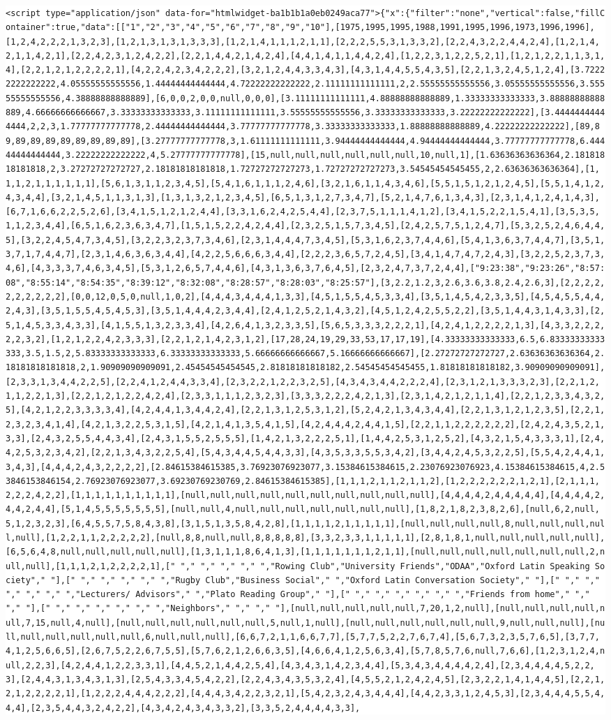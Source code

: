 ```{=html}
<script type="application/json" data-for="htmlwidget-ba1b1b1a0eb0249aca77">{"x":{"filter":"none","vertical":false,"fillContainer":true,"data":[["1","2","3","4","5","6","7","8","9","10"],[1975,1995,1995,1988,1991,1995,1996,1973,1996,1996],[1,2,4,2,2,2,1,3,2,3],[1,2,1,3,1,3,1,3,3,3],[1,2,1,4,1,1,1,2,1,1],[2,2,2,5,5,3,1,3,3,2],[2,2,4,3,2,2,4,4,2,4],[1,2,1,4,2,1,1,4,2,1],[2,2,4,2,3,1,2,4,2,2],[2,2,1,4,4,2,1,4,2,4],[4,4,1,4,1,1,4,4,2,4],[1,2,2,3,1,2,2,5,2,1],[1,2,1,2,2,1,1,3,1,4],[2,2,1,2,1,2,2,2,2,1],[4,2,2,4,2,3,4,2,2,2],[3,2,1,2,4,4,3,3,4,3],[4,3,1,4,4,5,5,4,3,5],[2,2,1,3,2,4,5,1,2,4],[3.72222222222222,4.05555555555556,1.44444444444444,4.72222222222222,2.11111111111111,2,2.55555555555556,3.05555555555556,3.55555555555556,4.38888888888889],[6,0,0,2,0,0,null,0,0,0],[3.11111111111111,4.88888888888889,1.33333333333333,3.88888888888889,4.66666666666667,3.33333333333333,3.11111111111111,3.55555555555556,3.33333333333333,3.22222222222222],[3.44444444444444,2,2,3,1.77777777777778,2.44444444444444,3.77777777777778,3.33333333333333,1.88888888888889,4.22222222222222],[89,89,89,89,89,89,89,89,89,89],[3.27777777777778,3,1.61111111111111,3.94444444444444,4.94444444444444,3.77777777777778,6.44444444444444,3.22222222222222,4,5.27777777777778],[15,null,null,null,null,null,null,10,null,1],[1.63636363636364,2.18181818181818,2,3.27272727272727,2.18181818181818,1.72727272727273,1.72727272727273,3.54545454545455,2,2.63636363636364],[1,1,1,2,1,1,1,1,1,1],[5,6,1,3,1,1,2,3,4,5],[5,4,1,6,1,1,1,2,4,6],[3,2,1,6,1,1,4,3,4,6],[5,5,1,5,1,2,1,2,4,5],[5,5,1,4,1,2,4,3,4,4],[3,2,1,4,5,1,1,3,1,3],[1,3,1,3,2,1,2,3,4,5],[6,5,1,3,1,2,7,3,4,7],[5,2,1,4,7,6,1,3,4,3],[2,3,1,4,1,2,4,1,4,3],[6,7,1,6,6,2,2,5,2,6],[3,4,1,5,1,2,1,2,4,4],[3,3,1,6,2,4,2,5,4,4],[2,3,7,5,1,1,1,4,1,2],[3,4,1,5,2,2,1,5,4,1],[3,5,3,5,1,1,2,3,4,4],[6,5,1,6,2,3,6,3,4,7],[1,5,1,5,2,2,4,2,4,4],[2,3,2,5,1,5,7,3,4,5],[2,4,2,5,7,5,1,2,4,7],[5,3,2,5,2,4,6,4,4,5],[3,2,2,4,5,4,7,3,4,5],[3,2,2,3,2,3,7,3,4,6],[2,3,1,4,4,4,7,3,4,5],[5,3,1,6,2,3,7,4,4,6],[5,4,1,3,6,3,7,4,4,7],[3,5,1,3,7,1,7,4,4,7],[2,3,1,4,6,3,6,3,4,4],[4,2,2,5,6,6,6,3,4,4],[2,2,2,3,6,5,7,2,4,5],[3,4,1,4,7,4,7,2,4,3],[3,2,2,5,2,3,7,3,4,6],[4,3,3,3,7,4,6,3,4,5],[5,3,1,2,6,5,7,4,4,6],[4,3,1,3,6,3,7,6,4,5],[2,3,2,4,7,3,7,2,4,4],["9:23:38","9:23:26","8:57:08","8:55:14","8:54:35","8:39:12","8:32:08","8:28:57","8:28:03","8:25:57"],[3,2.2,1.2,3,2.6,3.6,3.8,2.4,2.6,3],[2,2,2,2,2,2,2,2,2,2],[0,0,12,0,5,0,null,1,0,2],[4,4,4,3,4,4,4,1,3,3],[4,5,1,5,5,4,5,3,3,4],[3,5,1,4,5,4,2,3,3,5],[4,5,4,5,5,4,4,2,4,3],[3,5,1,5,5,4,5,4,5,3],[3,5,1,4,4,4,2,3,4,4],[2,4,1,2,5,2,1,4,3,2],[4,5,1,2,4,2,5,5,2,2],[3,5,1,4,4,3,1,4,3,3],[2,5,1,4,5,3,3,4,3,3],[4,1,5,5,1,3,2,3,3,4],[4,2,6,4,1,3,2,3,3,5],[5,6,5,3,3,3,2,2,2,1],[4,2,4,1,2,2,2,2,1,3],[4,3,3,2,2,2,2,2,3,2],[1,2,1,2,2,4,2,3,3,3],[2,2,1,2,1,4,2,3,1,2],[17,28,24,19,29,33,53,17,17,19],[4.33333333333333,6.5,6.83333333333333,3.5,1.5,2,5.83333333333333,6.33333333333333,5.66666666666667,5.16666666666667],[2.27272727272727,2.63636363636364,2.18181818181818,2,1.90909090909091,2.45454545454545,2.81818181818182,2.54545454545455,1.81818181818182,3.90909090909091],[2,3,3,1,3,4,4,2,2,5],[2,2,4,1,2,4,4,3,3,4],[2,3,2,2,1,2,2,3,2,5],[4,3,4,3,4,4,2,2,2,4],[2,3,1,2,1,3,3,3,2,3],[2,2,1,2,1,1,2,2,1,3],[2,2,1,2,1,2,2,4,2,4],[2,3,3,1,1,1,2,3,2,3],[3,3,3,2,2,2,4,2,1,3],[2,3,1,4,2,1,2,1,1,4],[2,2,1,2,3,3,4,3,2,5],[4,2,1,2,2,3,3,3,3,4],[4,2,4,4,1,3,4,4,2,4],[2,2,1,3,1,2,5,3,1,2],[5,2,4,2,1,3,4,3,4,4],[2,2,1,3,1,2,1,2,3,5],[2,2,1,2,3,2,3,4,1,4],[4,2,1,3,2,2,5,3,1,5],[4,2,1,4,1,3,5,4,1,5],[4,2,4,4,4,2,4,4,1,5],[2,2,1,1,2,2,2,2,2,2],[2,4,2,4,3,5,2,1,3,3],[2,4,3,2,5,5,4,4,3,4],[2,4,3,1,5,5,2,5,5,5],[1,4,2,1,3,2,2,2,5,1],[1,4,4,2,5,3,1,2,5,2],[4,3,2,1,5,4,3,3,3,1],[2,4,4,2,5,3,2,3,4,2],[2,2,1,3,4,3,2,2,5,4],[5,4,3,4,4,5,4,4,3,3],[4,3,5,3,3,5,5,3,4,2],[3,4,4,2,4,5,3,2,2,5],[5,5,4,2,4,4,1,3,4,3],[4,4,4,2,4,3,2,2,2,2],[2.84615384615385,3.76923076923077,3.15384615384615,2.23076923076923,4.15384615384615,4,2.53846153846154,2.76923076923077,3.69230769230769,2.84615384615385],[1,1,1,2,1,1,2,1,1,2],[1,2,2,2,2,2,2,1,2,1],[2,1,1,1,2,2,2,4,2,2],[1,1,1,1,1,1,1,1,1,1],[null,null,null,null,null,null,null,null,null,null],[4,4,4,4,2,4,4,4,4,4],[4,4,4,4,2,4,4,2,4,4],[5,1,4,5,5,5,5,5,5,5],[null,null,4,null,null,null,null,null,null,null],[1,8,2,1,8,2,3,8,2,6],[null,6,2,null,5,1,2,3,2,3],[6,4,5,5,7,5,8,4,3,8],[3,1,5,1,3,5,8,4,2,8],[1,1,1,1,2,1,1,1,1,1],[null,null,null,null,8,null,null,null,null,null],[1,2,2,1,1,2,2,2,2,2],[null,8,8,null,null,8,8,8,8,8],[3,3,2,3,3,1,1,1,1,1],[2,8,1,8,1,null,null,null,null,null],[6,5,6,4,8,null,null,null,null,null],[1,3,1,1,1,8,6,4,1,3],[1,1,1,1,1,1,1,2,1,1],[null,null,null,null,null,null,null,2,null,null],[1,1,1,2,1,2,2,2,2,1],[" "," "," "," "," ","Rowing Club","University Friends","ODAA","Oxford Latin Speaking Society"," "],[" "," "," "," "," ","Rugby Club","Business Social"," ","Oxford Latin Conversation Society"," "],[" "," "," "," "," "," ","Lecturers/ Advisors"," ","Plato Reading Group"," "],[" "," "," "," "," "," ","Friends from home"," "," "," "],[" "," "," "," "," "," ","Neighbors"," "," "," "],[null,null,null,null,null,7,20,1,2,null],[null,null,null,null,null,7,15,null,4,null],[null,null,null,null,null,null,5,null,1,null],[null,null,null,null,null,null,9,null,null,null],[null,null,null,null,null,null,6,null,null,null],[6,6,7,2,1,1,6,6,7,7],[5,7,7,5,2,2,7,6,7,4],[5,6,7,3,2,3,5,7,6,5],[3,7,7,4,1,2,5,6,6,5],[2,6,7,5,2,2,6,7,5,5],[5,7,6,2,1,2,6,6,3,5],[4,6,6,4,1,2,5,6,3,4],[5,7,8,5,7,6,null,7,6,6],[1,2,3,1,2,4,null,2,2,3],[4,2,4,4,1,2,2,3,3,1],[4,4,5,2,1,4,4,2,5,4],[4,3,4,3,1,4,2,3,4,4],[5,3,4,3,4,4,4,4,2,4],[2,3,4,4,4,4,5,2,2,3],[2,4,4,3,1,3,4,3,1,3],[2,5,4,3,3,4,5,4,2,2],[2,2,4,3,4,3,5,3,2,4],[4,5,5,2,1,2,4,2,4,5],[2,3,2,2,1,4,1,4,4,5],[2,2,1,2,1,2,2,2,2,1],[1,2,2,2,4,4,4,2,2,2],[4,4,4,3,4,2,2,3,2,1],[5,4,2,3,2,4,3,4,4,4],[4,4,2,3,3,1,2,4,5,3],[2,3,4,4,4,5,5,4,4,4],[2,3,5,4,4,3,2,4,2,2],[4,3,4,2,4,3,4,3,3,2],[3,3,5,2,4,4,4,4,3,3],
```
